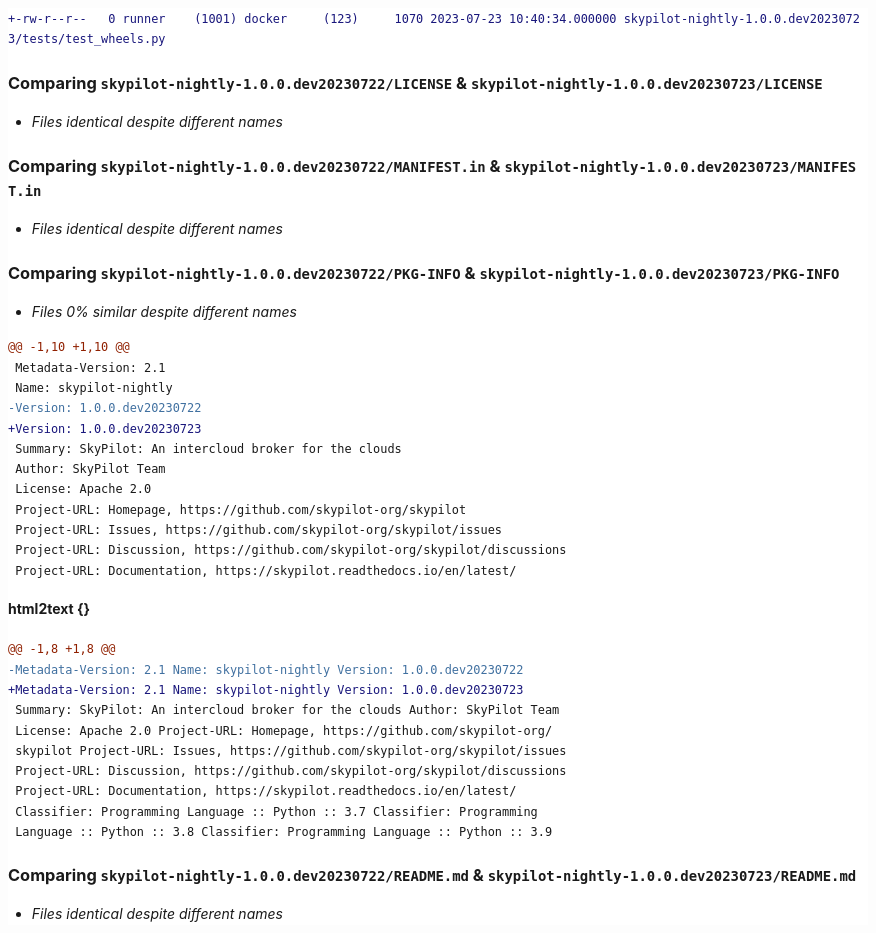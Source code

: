 ```diff
+-rw-r--r--   0 runner    (1001) docker     (123)     1070 2023-07-23 10:40:34.000000 skypilot-nightly-1.0.0.dev20230723/tests/test_wheels.py
```

### Comparing `skypilot-nightly-1.0.0.dev20230722/LICENSE` & `skypilot-nightly-1.0.0.dev20230723/LICENSE`

 * *Files identical despite different names*

### Comparing `skypilot-nightly-1.0.0.dev20230722/MANIFEST.in` & `skypilot-nightly-1.0.0.dev20230723/MANIFEST.in`

 * *Files identical despite different names*

### Comparing `skypilot-nightly-1.0.0.dev20230722/PKG-INFO` & `skypilot-nightly-1.0.0.dev20230723/PKG-INFO`

 * *Files 0% similar despite different names*

```diff
@@ -1,10 +1,10 @@
 Metadata-Version: 2.1
 Name: skypilot-nightly
-Version: 1.0.0.dev20230722
+Version: 1.0.0.dev20230723
 Summary: SkyPilot: An intercloud broker for the clouds
 Author: SkyPilot Team
 License: Apache 2.0
 Project-URL: Homepage, https://github.com/skypilot-org/skypilot
 Project-URL: Issues, https://github.com/skypilot-org/skypilot/issues
 Project-URL: Discussion, https://github.com/skypilot-org/skypilot/discussions
 Project-URL: Documentation, https://skypilot.readthedocs.io/en/latest/
```

#### html2text {}

```diff
@@ -1,8 +1,8 @@
-Metadata-Version: 2.1 Name: skypilot-nightly Version: 1.0.0.dev20230722
+Metadata-Version: 2.1 Name: skypilot-nightly Version: 1.0.0.dev20230723
 Summary: SkyPilot: An intercloud broker for the clouds Author: SkyPilot Team
 License: Apache 2.0 Project-URL: Homepage, https://github.com/skypilot-org/
 skypilot Project-URL: Issues, https://github.com/skypilot-org/skypilot/issues
 Project-URL: Discussion, https://github.com/skypilot-org/skypilot/discussions
 Project-URL: Documentation, https://skypilot.readthedocs.io/en/latest/
 Classifier: Programming Language :: Python :: 3.7 Classifier: Programming
 Language :: Python :: 3.8 Classifier: Programming Language :: Python :: 3.9
```

### Comparing `skypilot-nightly-1.0.0.dev20230722/README.md` & `skypilot-nightly-1.0.0.dev20230723/README.md`

 * *Files identical despite different names*
